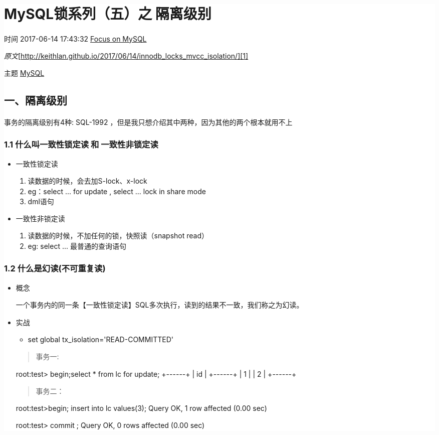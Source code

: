# MySQL锁系列（五）之 隔离级别

 时间 2017-06-14 17:43:32  [Focus on MySQL][0]

_原文_[http://keithlan.github.io/2017/06/14/innodb_locks_mvcc_isolation/][1]

 主题 [MySQL][2]

## 一、隔离级别

事务的隔离级别有4种: SQL-1992 ，但是我只想介绍其中两种，因为其他的两个根本就用不上

### 1.1 什么叫一致性锁定读 和 一致性非锁定读

* 一致性锁定读

    1. 读数据的时候，会去加S-lock、x-lock
    2. eg：select ... for update , select ... lock in share mode
    3. dml语句
    

* 一致性非锁定读

    1. 读数据的时候，不加任何的锁，快照读（snapshot read）    
    2. eg: select ... 最普通的查询语句
    

### 1.2 什么是幻读(不可重复读)

* 概念

    一个事务内的同一条【一致性锁定读】SQL多次执行，读到的结果不一致，我们称之为幻读。
    

* 实战

    * set global tx_isolation='READ-COMMITTED'
    
    > 事务一: 
    
    
    root:test> begin;select * from lc for update;
    +------+
    | id |
    +------+
    |    1 |
    | 2 |
    +------+
    
    
    > 事务二：
    
    root:test>begin; insert into lc values(3);
    Query OK, 1 row affected (0.00 sec)
    
    root:test> commit ;
    Query OK, 0 rows affected (0.00 sec)
    

[0]: /sites/jMVrIr3
[1]: http://keithlan.github.io/2017/06/14/innodb_locks_mvcc_isolation/?utm_source=tuicool&utm_medium=referral
[2]: /topics/11030000